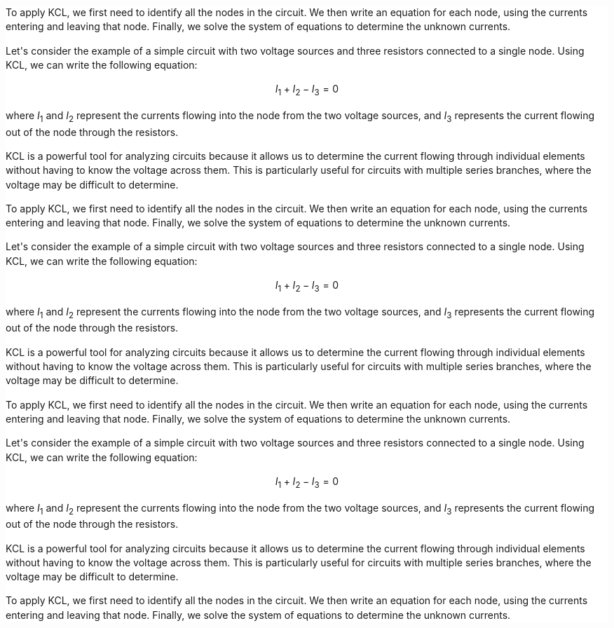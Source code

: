 To apply KCL, we first need to identify all the nodes in the circuit. We then write an equation for each node, using the currents entering and leaving that node. Finally, we solve the system of equations to determine the unknown currents.

Let's consider the example of a simple circuit with two voltage sources and three resistors connected to a single node. Using KCL, we can write the following equation:

$$
I_1 + I_2 - I_3 = 0
$$

where $I_1$ and $I_2$ represent the currents flowing into the node from the two voltage sources, and $I_3$ represents the current flowing out of the node through the resistors.

KCL is a powerful tool for analyzing circuits because it allows us to determine the current flowing through individual elements without having to know the voltage across them. This is particularly useful for circuits with multiple series branches, where the voltage may be difficult to determine.

To apply KCL, we first need to identify all the nodes in the circuit. We then write an equation for each node, using the currents entering and leaving that node. Finally, we solve the system of equations to determine the unknown currents.

Let's consider the example of a simple circuit with two voltage sources and three resistors connected to a single node. Using KCL, we can write the following equation:

$$
I_1 + I_2 - I_3 = 0
$$

where $I_1$ and $I_2$ represent the currents flowing into the node from the two voltage sources, and $I_3$ represents the current flowing out of the node through the resistors.

KCL is a powerful tool for analyzing circuits because it allows us to determine the current flowing through individual elements without having to know the voltage across them. This is particularly useful for circuits with multiple series branches, where the voltage may be difficult to determine.

To apply KCL, we first need to identify all the nodes in the circuit. We then write an equation for each node, using the currents entering and leaving that node. Finally, we solve the system of equations to determine the unknown currents.

Let's consider the example of a simple circuit with two voltage sources and three resistors connected to a single node. Using KCL, we can write the following equation:

$$
I_1 + I_2 - I_3 = 0
$$

where $I_1$ and $I_2$ represent the currents flowing into the node from the two voltage sources, and $I_3$ represents the current flowing out of the node through the resistors.

KCL is a powerful tool for analyzing circuits because it allows us to determine the current flowing through individual elements without having to know the voltage across them. This is particularly useful for circuits with multiple series branches, where the voltage may be difficult to determine.

To apply KCL, we first need to identify all the nodes in the circuit. We then write an equation for each node, using the currents entering and leaving that node. Finally, we solve the system of equations to determine the unknown currents.
